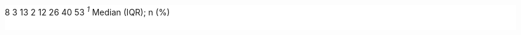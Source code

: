 <td headers="stat_2_1" class="gt_row gt_center">8</td>
<td headers="stat_3_1" class="gt_row gt_center">3</td>
<td headers="stat_0_1" class="gt_row gt_center">13</td>
<td headers="stat_1_2" class="gt_row gt_center">2</td>
<td headers="stat_2_2" class="gt_row gt_center">12</td>
<td headers="stat_3_2" class="gt_row gt_center">26</td>
<td headers="stat_0_2" class="gt_row gt_center">40</td>
<td headers="stat_0_3" class="gt_row gt_center">53</td></tr>
  </tbody>
  
  <tfoot class="gt_footnotes">
    <tr>
      <td class="gt_footnote" colspan="10"><span class="gt_footnote_marks" style="white-space:nowrap;font-style:italic;font-weight:normal;"><sup>1</sup></span> Median (IQR); n (%)</td>
    </tr>
  </tfoot>
</table>
</div>
<div id="kgljetyrsd" style="padding-left:0px;padding-right:0px;padding-top:10px;padding-bottom:10px;overflow-x:auto;overflow-y:auto;width:auto;height:auto;">
<style>#kgljetyrsd table {
  font-family: system-ui, 'Segoe UI', Roboto, Helvetica, Arial, sans-serif, 'Apple Color Emoji', 'Segoe UI Emoji', 'Segoe UI Symbol', 'Noto Color Emoji';
  -webkit-font-smoothing: antialiased;
  -moz-osx-font-smoothing: grayscale;
}

#kgljetyrsd thead, #kgljetyrsd tbody, #kgljetyrsd tfoot, #kgljetyrsd tr, #kgljetyrsd td, #kgljetyrsd th {
  border-style: none;
}

#kgljetyrsd p {
  margin: 0;
  padding: 0;
}

#kgljetyrsd .gt_table {
  display: table;
  border-collapse: collapse;
  line-height: normal;
  margin-left: auto;
  margin-right: auto;
  color: #333333;
  font-size: 16px;
  font-weight: normal;
  font-style: normal;
  background-color: #FFFFFF;
  width: auto;
  border-top-style: solid;
  border-top-width: 2px;
  border-top-color: #A8A8A8;
  border-right-style: none;
  border-right-width: 2px;
  border-right-color: #D3D3D3;
  border-bottom-style: solid;
  border-bottom-width: 2px;
  border-bottom-color: #A8A8A8;
  border-left-style: none;
  border-left-width: 2px;
  border-left-color: #D3D3D3;
}
